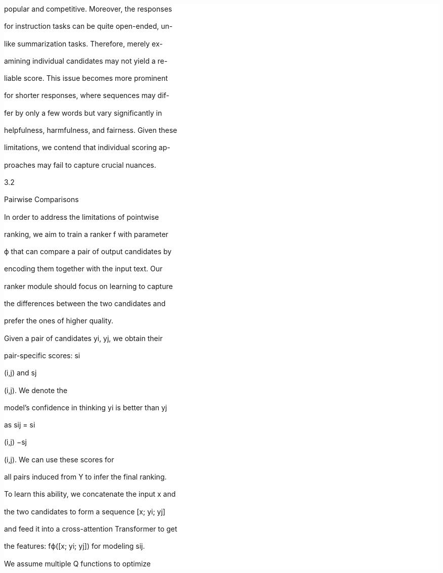 popular and competitive. Moreover, the responses

for instruction tasks can be quite open-ended, un-

like summarization tasks. Therefore, merely ex-

amining individual candidates may not yield a re-

liable score. This issue becomes more prominent

for shorter responses, where sequences may dif-

fer by only a few words but vary significantly in

helpfulness, harmfulness, and fairness. Given these

limitations, we contend that individual scoring ap-

proaches may fail to capture crucial nuances.

3.2

Pairwise Comparisons

In order to address the limitations of pointwise

ranking, we aim to train a ranker f with parameter

ϕ that can compare a pair of output candidates by

encoding them together with the input text. Our

ranker module should focus on learning to capture

the differences between the two candidates and

prefer the ones of higher quality.

Given a pair of candidates yi, yj, we obtain their

pair-specific scores: si

(i,j) and sj

(i,j). We denote the

model’s confidence in thinking yi is better than yj

as sij = si

(i,j) −sj

(i,j). We can use these scores for

all pairs induced from Y to infer the final ranking.

To learn this ability, we concatenate the input x and

the two candidates to form a sequence [x; yi; yj]

and feed it into a cross-attention Transformer to get

the features: fϕ([x; yi; yj]) for modeling sij.

We assume multiple Q functions to optimize
